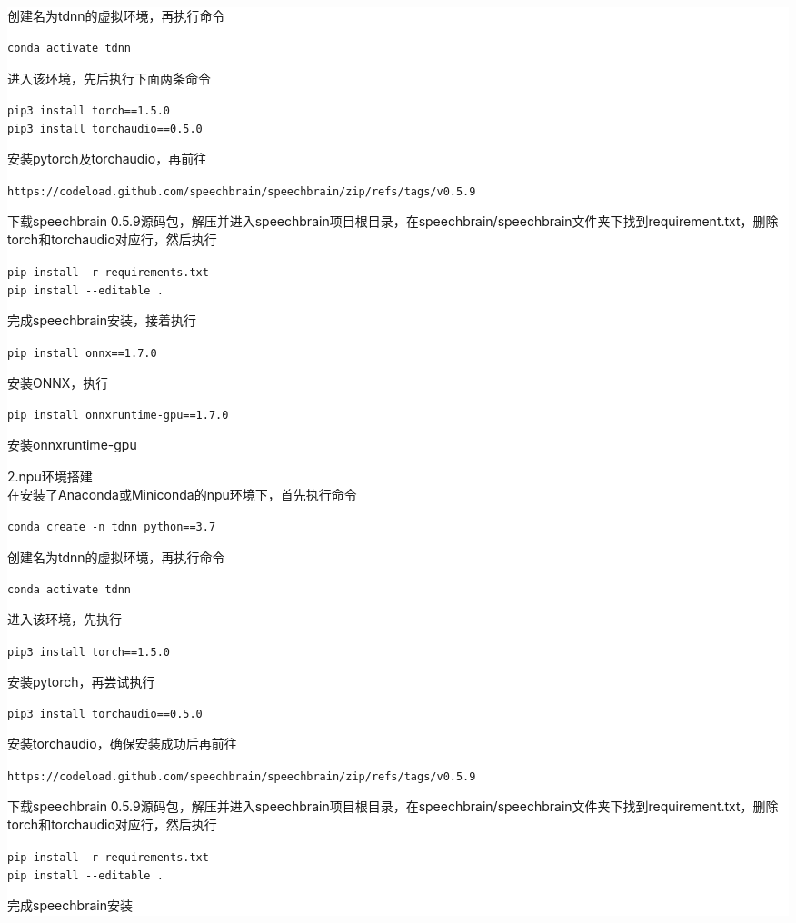 ```
```
创建名为tdnn的虚拟环境，再执行命令  
```
conda activate tdnn
```
进入该环境，先后执行下面两条命令    
```
pip3 install torch==1.5.0
pip3 install torchaudio==0.5.0
```
安装pytorch及torchaudio，再前往  
```
https://codeload.github.com/speechbrain/speechbrain/zip/refs/tags/v0.5.9
```
下载speechbrain 0.5.9源码包，解压并进入speechbrain项目根目录，在speechbrain/speechbrain文件夹下找到requirement.txt，删除torch和torchaudio对应行，然后执行  
```
pip install -r requirements.txt
pip install --editable .
```
完成speechbrain安装，接着执行  
```
pip install onnx==1.7.0
```
安装ONNX，执行  
```
pip install onnxruntime-gpu==1.7.0
```
安装onnxruntime-gpu

2.npu环境搭建  
在安装了Anaconda或Miniconda的npu环境下，首先执行命令  
```
conda create -n tdnn python==3.7
```
创建名为tdnn的虚拟环境，再执行命令  
```
conda activate tdnn
```
进入该环境，先执行    
```
pip3 install torch==1.5.0
```
安装pytorch，再尝试执行  
```
pip3 install torchaudio==0.5.0
```
安装torchaudio，确保安装成功后再前往  
```
https://codeload.github.com/speechbrain/speechbrain/zip/refs/tags/v0.5.9
```
下载speechbrain 0.5.9源码包，解压并进入speechbrain项目根目录，在speechbrain/speechbrain文件夹下找到requirement.txt，删除torch和torchaudio对应行，然后执行  
```
pip install -r requirements.txt
pip install --editable .
```
完成speechbrain安装  
